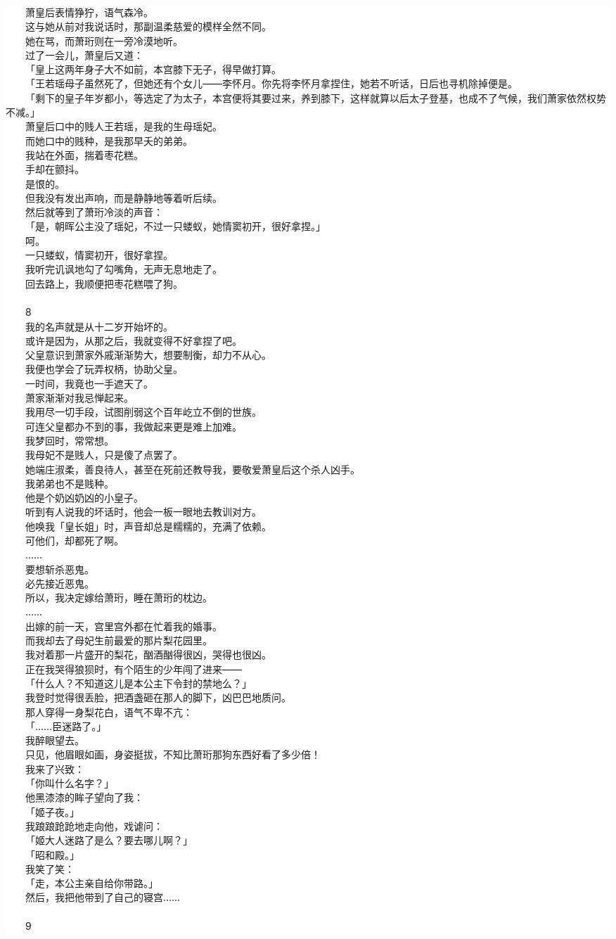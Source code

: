 &emsp;&emsp;萧皇后表情狰狞，语气森冷。  
&emsp;&emsp;这与她从前对我说话时，那副温柔慈爱的模样全然不同。  
&emsp;&emsp;她在骂，而萧珩则在一旁冷漠地听。  
&emsp;&emsp;过了一会儿，萧皇后又道：  
&emsp;&emsp;「皇上这两年身子大不如前，本宫膝下无子，得早做打算。  
&emsp;&emsp;「王若瑶母子虽然死了，但她还有个女儿——李怀月。你先将李怀月拿捏住，她若不听话，日后也寻机除掉便是。  
&emsp;&emsp;「剩下的皇子年岁都小，等选定了为太子，本宫便将其要过来，养到膝下，这样就算以后太子登基，也成不了气候，我们萧家依然权势不减。」  
&emsp;&emsp;萧皇后口中的贱人王若瑶，是我的生母瑶妃。  
&emsp;&emsp;而她口中的贱种，是我那早夭的弟弟。  
&emsp;&emsp;我站在外面，揣着枣花糕。  
&emsp;&emsp;手却在颤抖。  
&emsp;&emsp;是恨的。  
&emsp;&emsp;但我没有发出声响，而是静静地等着听后续。  
&emsp;&emsp;然后就等到了萧珩冷淡的声音：  
&emsp;&emsp;「是，朝晖公主没了瑶妃，不过一只蝼蚁，她情窦初开，很好拿捏。」  
&emsp;&emsp;呵。  
&emsp;&emsp;一只蝼蚁，情窦初开，很好拿捏。  
&emsp;&emsp;我听完讥讽地勾了勾嘴角，无声无息地走了。  
&emsp;&emsp;回去路上，我顺便把枣花糕喂了狗。  
&emsp;&emsp;   
&emsp;&emsp;8  
&emsp;&emsp;我的名声就是从十二岁开始坏的。  
&emsp;&emsp;或许是因为，从那之后，我就变得不好拿捏了吧。  
&emsp;&emsp;父皇意识到萧家外戚渐渐势大，想要制衡，却力不从心。  
&emsp;&emsp;我便也学会了玩弄权柄，协助父皇。  
&emsp;&emsp;一时间，我竟也一手遮天了。  
&emsp;&emsp;萧家渐渐对我忌惮起来。  
&emsp;&emsp;我用尽一切手段，试图削弱这个百年屹立不倒的世族。  
&emsp;&emsp;可连父皇都办不到的事，我做起来更是难上加难。  
&emsp;&emsp;我梦回时，常常想。  
&emsp;&emsp;我母妃不是贱人，只是傻了点罢了。  
&emsp;&emsp;她端庄淑柔，善良待人，甚至在死前还教导我，要敬爱萧皇后这个杀人凶手。  
&emsp;&emsp;我弟弟也不是贱种。  
&emsp;&emsp;他是个奶凶奶凶的小皇子。  
&emsp;&emsp;听到有人说我的坏话时，他会一板一眼地去教训对方。  
&emsp;&emsp;他唤我「皇长姐」时，声音却总是糯糯的，充满了依赖。  
&emsp;&emsp;可他们，却都死了啊。  
&emsp;&emsp;……  
&emsp;&emsp;要想斩杀恶鬼。  
&emsp;&emsp;必先接近恶鬼。  
&emsp;&emsp;所以，我决定嫁给萧珩，睡在萧珩的枕边。  
&emsp;&emsp;……  
&emsp;&emsp;出嫁的前一天，宫里宫外都在忙着我的婚事。  
&emsp;&emsp;而我却去了母妃生前最爱的那片梨花园里。  
&emsp;&emsp;我对着那一片盛开的梨花，酗酒酗得很凶，哭得也很凶。  
&emsp;&emsp;正在我哭得狼狈时，有个陌生的少年闯了进来——  
&emsp;&emsp;「什么人？不知道这儿是本公主下令封的禁地么？」  
&emsp;&emsp;我登时觉得很丢脸，把酒盏砸在那人的脚下，凶巴巴地质问。  
&emsp;&emsp;那人穿得一身梨花白，语气不卑不亢：  
&emsp;&emsp;「……臣迷路了。」  
&emsp;&emsp;我醉眼望去。  
&emsp;&emsp;只见，他眉眼如画，身姿挺拔，不知比萧珩那狗东西好看了多少倍！  
&emsp;&emsp;我来了兴致：  
&emsp;&emsp;「你叫什么名字？」  
&emsp;&emsp;他黑漆漆的眸子望向了我：  
&emsp;&emsp;「姬子夜。」  
&emsp;&emsp;我踉踉跄跄地走向他，戏谑问：  
&emsp;&emsp;「姬大人迷路了是么？要去哪儿啊？」  
&emsp;&emsp;「昭和殿。」  
&emsp;&emsp;我笑了笑：  
&emsp;&emsp;「走，本公主亲自给你带路。」  
&emsp;&emsp;然后，我把他带到了自己的寝宫……  
&emsp;&emsp;   
&emsp;&emsp;9  